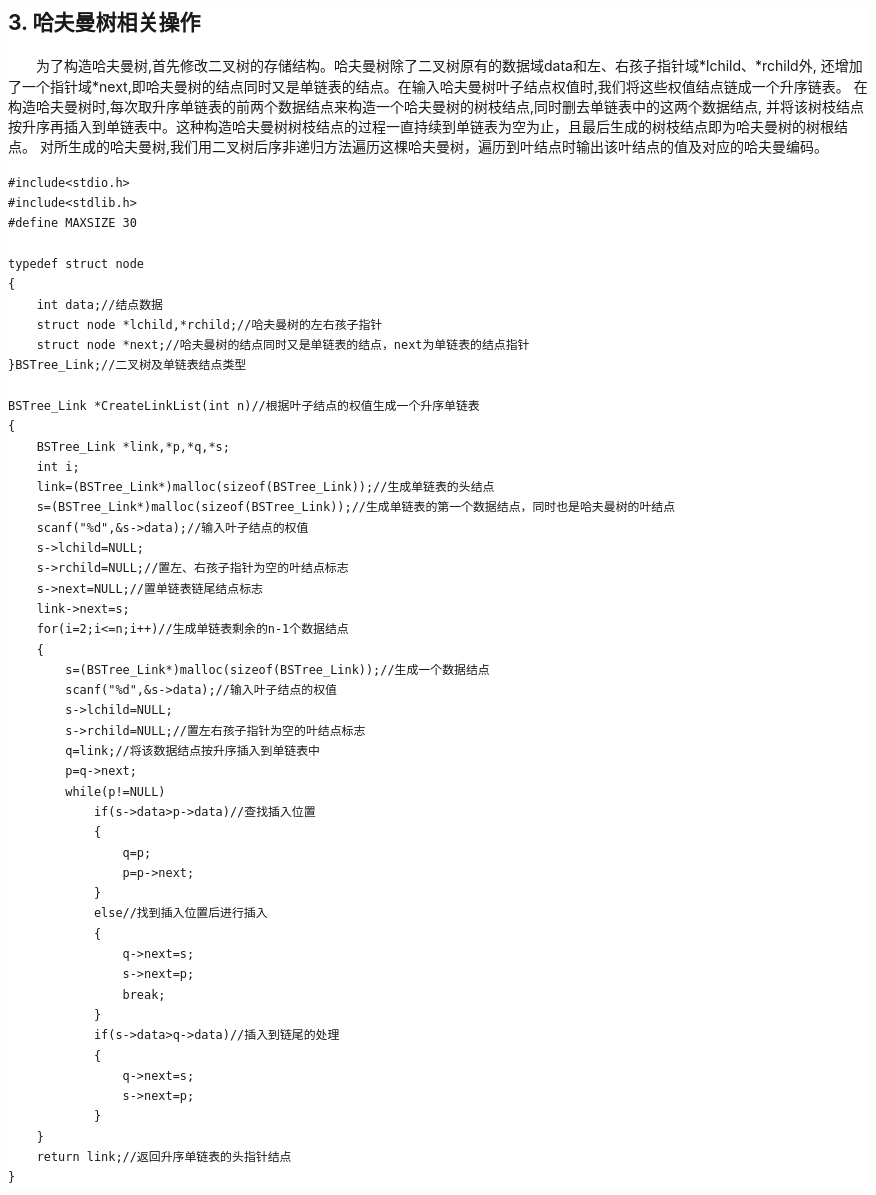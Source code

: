 ## 3. 哈夫曼树相关操作 ##
　　为了构造哈夫曼树,首先修改二叉树的存储结构。哈夫曼树除了二叉树原有的数据域data和左、右孩子指针域\*lchild、\*rchild外,
还增加了一个指针域*next,即哈夫曼树的结点同时又是单链表的结点。在输入哈夫曼树叶子结点权值时,我们将这些权值结点链成一个升序链表。
在构造哈夫曼树时,每次取升序单链表的前两个数据结点来构造一个哈夫曼树的树枝结点,同时删去单链表中的这两个数据结点,
并将该树枝结点按升序再插入到单链表中。这种构造哈夫曼树树枝结点的过程一直持续到单链表为空为止，且最后生成的树枝结点即为哈夫曼树的树根结点。
 对所生成的哈夫曼树,我们用二叉树后序非递归方法遍历这棵哈夫曼树，遍历到叶结点时输出该叶结点的值及对应的哈夫曼编码。  
 
    #include<stdio.h>
    #include<stdlib.h>
    #define MAXSIZE 30
    
    typedef struct node
    {
        int data;//结点数据
        struct node *lchild,*rchild;//哈夫曼树的左右孩子指针
        struct node *next;//哈夫曼树的结点同时又是单链表的结点，next为单链表的结点指针
    }BSTree_Link;//二叉树及单链表结点类型
    
    BSTree_Link *CreateLinkList(int n)//根据叶子结点的权值生成一个升序单链表
    {
        BSTree_Link *link,*p,*q,*s;
        int i;
        link=(BSTree_Link*)malloc(sizeof(BSTree_Link));//生成单链表的头结点
        s=(BSTree_Link*)malloc(sizeof(BSTree_Link));//生成单链表的第一个数据结点，同时也是哈夫曼树的叶结点
        scanf("%d",&s->data);//输入叶子结点的权值
        s->lchild=NULL;
        s->rchild=NULL;//置左、右孩子指针为空的叶结点标志
        s->next=NULL;//置单链表链尾结点标志
        link->next=s;
        for(i=2;i<=n;i++)//生成单链表剩余的n-1个数据结点
        {
            s=(BSTree_Link*)malloc(sizeof(BSTree_Link));//生成一个数据结点
            scanf("%d",&s->data);//输入叶子结点的权值
            s->lchild=NULL;
            s->rchild=NULL;//置左右孩子指针为空的叶结点标志
            q=link;//将该数据结点按升序插入到单链表中
            p=q->next;
            while(p!=NULL)
                if(s->data>p->data)//查找插入位置
                {
                    q=p;
                    p=p->next;
                }
                else//找到插入位置后进行插入
                {
                    q->next=s;
                    s->next=p;
                    break;
                }
                if(s->data>q->data)//插入到链尾的处理
                {
                    q->next=s;
                    s->next=p;
                }
        }
        return link;//返回升序单链表的头指针结点
    }
    